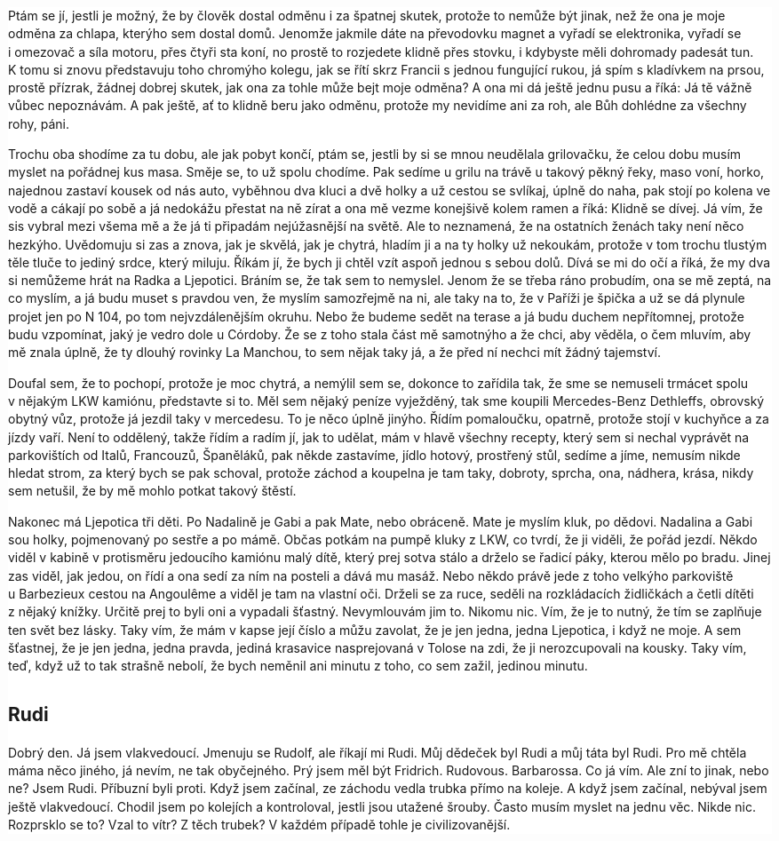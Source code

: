 Ptám se jí, jestli je možný, že by člověk dostal odměnu i za špatnej skutek, protože to nemůže být jinak, než že ona je moje odměna za chlapa, kterýho sem dostal domů. Jenomže jakmile dáte na převodovku magnet a vyřadí se elektronika, vyřadí se i omezovač a síla motoru, přes čtyři sta koní, no prostě to rozjedete klidně přes stovku, i kdybyste měli dohromady padesát tun. K tomu si znovu představuju toho chromýho kolegu, jak se řítí skrz Francii s jednou fungující rukou, já spím s kladívkem na prsou, prostě přízrak, žádnej dobrej skutek, jak ona za tohle může bejt moje odměna? A ona mi dá ještě jednu pusu a říká: Já tě vážně vůbec nepoznávám. A pak ještě, ať to klidně beru jako odměnu, protože my nevidíme ani za roh, ale Bůh dohlédne za všechny rohy, páni.

Trochu oba shodíme za tu dobu, ale jak pobyt končí, ptám se, jestli by si se mnou neudělala grilovačku, že celou dobu musím myslet na pořádnej kus masa. Směje se, to už spolu chodíme. Pak sedíme u grilu na trávě u takový pěkný řeky, maso voní, horko, najednou zastaví kousek od nás auto, vyběhnou dva kluci a dvě holky a už cestou se svlíkaj, úplně do naha, pak stojí po kolena ve vodě a cákají po sobě a já nedokážu přestat na ně zírat a ona mě vezme konejšivě kolem ramen a říká: Klidně se dívej. Já vím, že sis vybral mezi všema mě a že já ti připadám nejúžasnější na světě. Ale to neznamená, že na ostatních ženách taky není něco hezkýho. Uvědomuju si zas a znova, jak je skvělá, jak je chytrá, hladím ji a na ty holky už nekoukám, protože v tom trochu tlustým těle tluče to jediný srdce, který miluju. Říkám jí, že bych ji chtěl vzít aspoň jednou s sebou dolů. Dívá se mi do očí a říká, že my dva si nemůžeme hrát na Radka a Ljepotici. Bráním se, že tak sem to nemyslel. Jenom že se třeba ráno probudím, ona se mě zeptá, na co myslím, a já budu muset s pravdou ven, že myslím samozřejmě na ni, ale taky na to, že v Paříži je špička a už se dá plynule projet jen po N 104, po tom nejvzdálenějším okruhu. Nebo že budeme sedět na terase a já budu duchem nepřítomnej, protože budu vzpomínat, jaký je vedro dole u Córdoby. Že se z toho stala část mě samotnýho a že chci, aby věděla, o čem mluvím, aby mě znala úplně, že ty dlouhý rovinky La Manchou, to sem nějak taky já, a že před ní nechci mít žádný tajemství.

Doufal sem, že to pochopí, protože je moc chytrá, a nemýlil sem se, dokonce to zařídila tak, že sme se nemuseli trmácet spolu v nějakým LKW kamiónu, představte si to. Měl sem nějaký peníze vyježděný, tak sme koupili Mercedes-Benz Dethleffs, obrovský obytný vůz, protože já jezdil taky v mercedesu. To je něco úplně jinýho. Řídím pomaloučku, opatrně, protože stojí v kuchyňce a za jízdy vaří. Není to oddělený, takže řídím a radím jí, jak to udělat, mám v hlavě všechny recepty, který sem si nechal vyprávět na parkovištích od Italů, Francouzů, Španěláků, pak někde zastavíme, jídlo hotový, prostřený stůl, sedíme a jíme, nemusím nikde hledat strom, za který bych se pak schoval, protože záchod a koupelna je tam taky, dobroty, sprcha, ona, nádhera, krása, nikdy sem netušil, že by mě mohlo potkat takový štěstí.

Nakonec má Ljepotica tři děti. Po Nadalině je Gabi a pak Mate, nebo obráceně. Mate je myslím kluk, po dědovi. Nadalina a Gabi sou holky, pojmenovaný po sestře a po mámě. Občas potkám na pumpě kluky z LKW, co tvrdí, že ji viděli, že pořád jezdí. Někdo viděl v kabině v protisměru jedoucího kamiónu malý dítě, který prej sotva stálo a drželo se řadicí páky, kterou mělo po bradu. Jinej zas viděl, jak jedou, on řídí a ona sedí za ním na posteli a dává mu masáž. Nebo někdo právě jede z toho velkýho parkoviště u Barbezieux cestou na Angoulême a viděl je tam na vlastní oči. Drželi se za ruce, seděli na rozkládacích židličkách a četli dítěti z nějaký knížky. Určitě prej to byli oni a vypadali šťastný. Nevymlouvám jim to. Nikomu nic. Vím, že je to nutný, že tím se zaplňuje ten svět bez lásky. Taky vím, že mám v kapse její číslo a můžu zavolat, že je jen jedna, jedna Ljepotica, i když ne moje. A sem šťastnej, že je jen jedna, jedna pravda, jediná krasavice nasprejovaná v Tolose na zdi, že ji nerozcupovali na kousky. Taky vím, teď, když už to tak strašně nebolí, že bych neměnil ani minutu z toho, co sem zažil, jedinou minutu.

## Rudi

Dobrý den. Já jsem vlakvedoucí. Jmenuju se Rudolf, ale říkají mi Rudi. Můj dědeček byl Rudi a můj táta byl Rudi. Pro mě chtěla máma něco jiného, já nevím, ne tak obyčejného. Prý jsem měl být Fridrich. Rudovous. Barbarossa. Co já vím. Ale zní to jinak, nebo ne? Jsem Rudi. Příbuzní byli proti. Když jsem začínal, ze záchodu vedla trubka přímo na koleje. A když jsem začínal, nebýval jsem ještě vlakvedoucí. Chodil jsem po kolejích a kontroloval, jestli jsou utažené šrouby. Často musím myslet na jednu věc. Nikde nic. Rozprsklo se to? Vzal to vítr? Z těch trubek? V každém případě tohle je civilizovanější.
